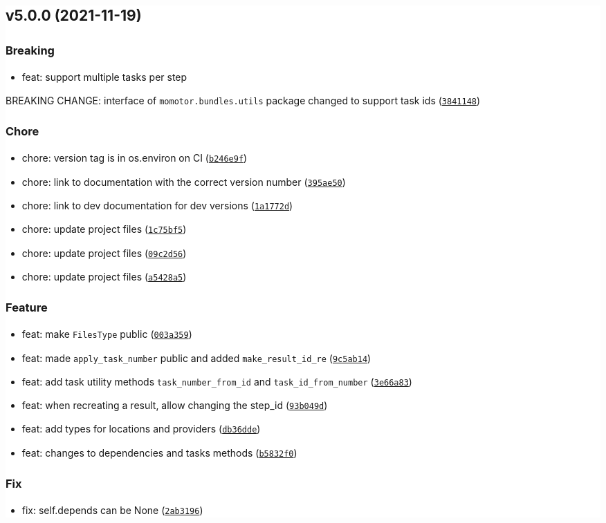 ## v5.0.0 (2021-11-19)

### Breaking

* feat: support multiple tasks per step

BREAKING CHANGE: interface of `momotor.bundles.utils` package changed to support task ids ([`3841148`](https://gitlab.tue.nl/momotor/engine-py3/momotor-bundles/-/commit/3841148996e45d16395d68261468816cb381fdde))

### Chore

* chore: version tag is in os.environ on CI ([`b246e9f`](https://gitlab.tue.nl/momotor/engine-py3/momotor-bundles/-/commit/b246e9f76189febb394f47ac9cb86a3261dc2846))

* chore: link to documentation with the correct version number ([`395ae50`](https://gitlab.tue.nl/momotor/engine-py3/momotor-bundles/-/commit/395ae50bb9dd2dbaaecca2daccd4b79417761854))

* chore: link to dev documentation for dev versions ([`1a1772d`](https://gitlab.tue.nl/momotor/engine-py3/momotor-bundles/-/commit/1a1772d4b541b9468b94c6b76ac86cb5b4d5edac))

* chore: update project files ([`1c75bf5`](https://gitlab.tue.nl/momotor/engine-py3/momotor-bundles/-/commit/1c75bf51097605eb70359db20c6f4f0ddba7dae9))

* chore: update project files ([`09c2d56`](https://gitlab.tue.nl/momotor/engine-py3/momotor-bundles/-/commit/09c2d56632c80019569f614d4705b9910b74267b))

* chore: update project files ([`a5428a5`](https://gitlab.tue.nl/momotor/engine-py3/momotor-bundles/-/commit/a5428a5a080f680703b1d9c744b2e9095f63e9e3))

### Feature

* feat: make `FilesType` public ([`003a359`](https://gitlab.tue.nl/momotor/engine-py3/momotor-bundles/-/commit/003a3599f74d07dbdf4e488e713e50f2bd50fc29))

* feat: made `apply_task_number` public and added `make_result_id_re` ([`9c5ab14`](https://gitlab.tue.nl/momotor/engine-py3/momotor-bundles/-/commit/9c5ab14dc14839cba4b94cdb2de5c4bb4b8384bf))

* feat: add task utility methods `task_number_from_id` and `task_id_from_number` ([`3e66a83`](https://gitlab.tue.nl/momotor/engine-py3/momotor-bundles/-/commit/3e66a838ec24a31964d8a64335b19e677cb386a0))

* feat: when recreating a result, allow changing the step_id ([`93b049d`](https://gitlab.tue.nl/momotor/engine-py3/momotor-bundles/-/commit/93b049d1db2849d330b00b75ed000db9000054bb))

* feat: add types for locations and providers ([`db36dde`](https://gitlab.tue.nl/momotor/engine-py3/momotor-bundles/-/commit/db36dde59080f0c4780fafd25df1169719fa7ccc))

* feat: changes to dependencies and tasks methods ([`b5832f0`](https://gitlab.tue.nl/momotor/engine-py3/momotor-bundles/-/commit/b5832f0d081487aa2a4c44e8dfa0ccec84aa5b4b))

### Fix

* fix: self.depends can be None ([`2ab3196`](https://gitlab.tue.nl/momotor/engine-py3/momotor-bundles/-/commit/2ab3196ac48c87af41e0841eacc294fbdb7fcc99))
